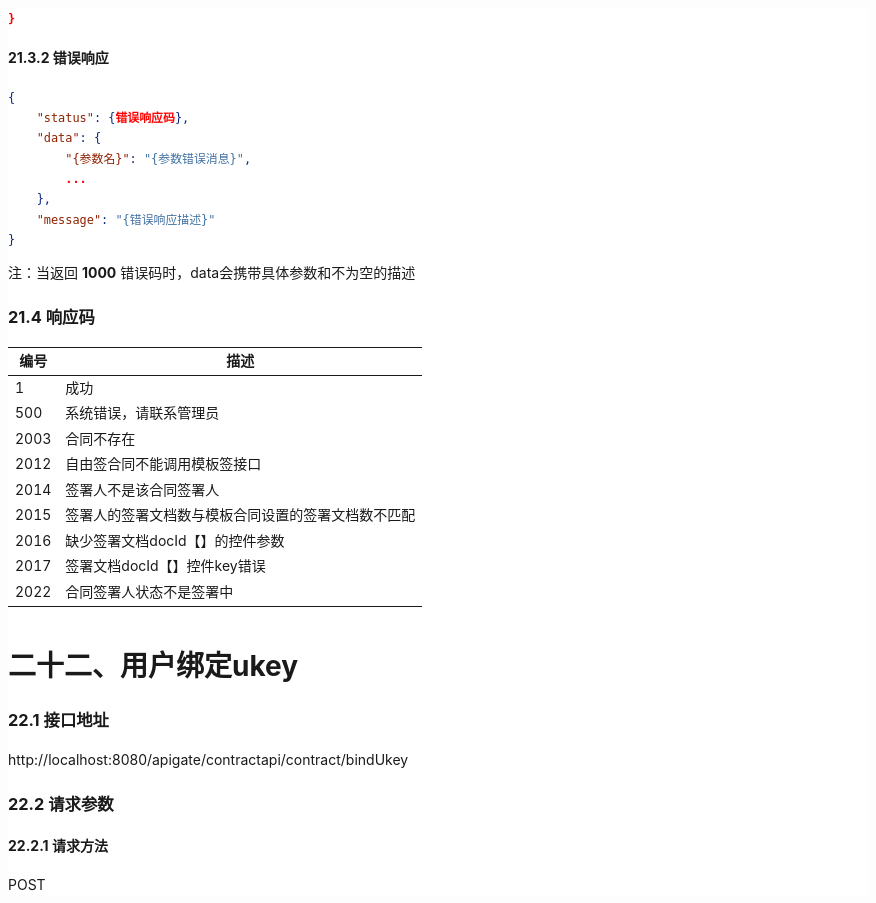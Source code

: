 ```json
}

```

#### 21.3.2 错误响应

```json
{
    "status": {错误响应码},
    "data": {  
        "{参数名}": "{参数错误消息}",
        ...
    },
    "message": "{错误响应描述}"
}
```

注：当返回 <b>1000</b> 错误码时，data会携带具体参数和不为空的描述

### 21.4 响应码

| 编号 | 描述                                               |
| ---- | -------------------------------------------------- |
| 1    | 成功                                               |
| 500  | 系统错误，请联系管理员                             |
| 2003 | 合同不存在                                         |
| 2012 | 自由签合同不能调用模板签接口                       |
| 2014 | 签署人不是该合同签署人                             |
| 2015 | 签署人的签署文档数与模板合同设置的签署文档数不匹配 |
| 2016 | 缺少签署文档docId【】的控件参数                    |
| 2017 | 签署文档docId【】控件key错误                       |
| 2022 | 合同签署人状态不是签署中                           |



# 二十二、用户绑定ukey

### 22.1 接口地址

http://localhost:8080/apigate/contractapi/contract/bindUkey

### 22.2 请求参数

#### 22.2.1 请求方法

POST
